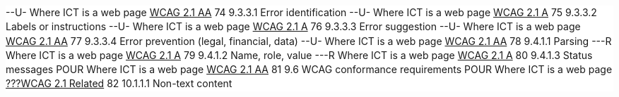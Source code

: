 <td>--U-</td>
<td>Where ICT is a web page</td>
<td><a href="https://www.w3.org/TR/WCAG21/#consistent-identification">WCAG 2.1 AA</a></td>
</tr>
<tr>
<td>74</td>
<td>9.3.3.1 Error identification</td>
<td>--U-</td>
<td>Where ICT is a web page</td>
<td><a href="https://www.w3.org/TR/WCAG21/#error-identification">WCAG 2.1 A</a></td>
</tr>
<tr>
<td>75</td>
<td>9.3.3.2 Labels or instructions</td>
<td>--U-</td>
<td>Where ICT is a web page</td>
<td><a href="https://www.w3.org/TR/WCAG21/#labels-or-instructions">WCAG 2.1 A</a></td>
</tr>
<tr>
<td>76</td>
<td>9.3.3.3 Error suggestion</td>
<td>--U-</td>
<td>Where ICT is a web page</td>
<td><a href="https://www.w3.org/TR/WCAG21/#error-suggestion">WCAG 2.1 AA</a></td>
</tr>
<tr>
<td>77</td>
<td>9.3.3.4 Error prevention (legal, financial, data)</td>
<td>--U-</td>
<td>Where ICT is a web page</td>
<td><a href="https://www.w3.org/TR/WCAG21/#error-prevention-legal-financial-data">WCAG 2.1 AA</a></td>
</tr>
<tr>
<td>78</td>
<td>9.4.1.1 Parsing</td>
<td>---R</td>
<td>Where ICT is a web page</td>
<td><a href="https://www.w3.org/TR/WCAG21/#parsing">WCAG 2.1 A</a></td>
</tr>
<tr>
<td>79</td>
<td>9.4.1.2 Name, role, value</td>
<td>---R</td>
<td>Where ICT is a web page</td>
<td><a href="https://www.w3.org/TR/WCAG21/#name-role-value">WCAG 2.1 A</a></td>
</tr>
<tr>
<td>80</td>
<td>9.4.1.3 Status messages</td>
<td>POUR</td>
<td>Where ICT is a web page</td>
<td><a href="https://www.w3.org/TR/WCAG21/#status-messages">WCAG 2.1 AA</a></td>
</tr>
<tr>
<td>81</td>
<td>9.6 WCAG conformance requirements</td>
<td>POUR</td>
<td>Where ICT is a web page</td>
<td><a href="https://www.w3.org/TR/WCAG21/#conformance-reqs">???WCAG 2.1 Related</a></td>
</tr>
<tr>
<td>82</td>
<td>10.1.1.1 Non-text content</td>